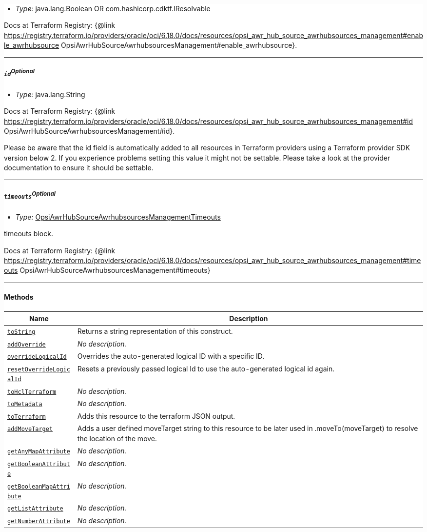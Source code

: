 - *Type:* java.lang.Boolean OR com.hashicorp.cdktf.IResolvable

Docs at Terraform Registry: {@link https://registry.terraform.io/providers/oracle/oci/6.18.0/docs/resources/opsi_awr_hub_source_awrhubsources_management#enable_awrhubsource OpsiAwrHubSourceAwrhubsourcesManagement#enable_awrhubsource}.

---

##### `id`<sup>Optional</sup> <a name="id" id="rhizo-co-terraform-provider-oci.opsiAwrHubSourceAwrhubsourcesManagement.OpsiAwrHubSourceAwrhubsourcesManagement.Initializer.parameter.id"></a>

- *Type:* java.lang.String

Docs at Terraform Registry: {@link https://registry.terraform.io/providers/oracle/oci/6.18.0/docs/resources/opsi_awr_hub_source_awrhubsources_management#id OpsiAwrHubSourceAwrhubsourcesManagement#id}.

Please be aware that the id field is automatically added to all resources in Terraform providers using a Terraform provider SDK version below 2.
If you experience problems setting this value it might not be settable. Please take a look at the provider documentation to ensure it should be settable.

---

##### `timeouts`<sup>Optional</sup> <a name="timeouts" id="rhizo-co-terraform-provider-oci.opsiAwrHubSourceAwrhubsourcesManagement.OpsiAwrHubSourceAwrhubsourcesManagement.Initializer.parameter.timeouts"></a>

- *Type:* <a href="#rhizo-co-terraform-provider-oci.opsiAwrHubSourceAwrhubsourcesManagement.OpsiAwrHubSourceAwrhubsourcesManagementTimeouts">OpsiAwrHubSourceAwrhubsourcesManagementTimeouts</a>

timeouts block.

Docs at Terraform Registry: {@link https://registry.terraform.io/providers/oracle/oci/6.18.0/docs/resources/opsi_awr_hub_source_awrhubsources_management#timeouts OpsiAwrHubSourceAwrhubsourcesManagement#timeouts}

---

#### Methods <a name="Methods" id="Methods"></a>

| **Name** | **Description** |
| --- | --- |
| <code><a href="#rhizo-co-terraform-provider-oci.opsiAwrHubSourceAwrhubsourcesManagement.OpsiAwrHubSourceAwrhubsourcesManagement.toString">toString</a></code> | Returns a string representation of this construct. |
| <code><a href="#rhizo-co-terraform-provider-oci.opsiAwrHubSourceAwrhubsourcesManagement.OpsiAwrHubSourceAwrhubsourcesManagement.addOverride">addOverride</a></code> | *No description.* |
| <code><a href="#rhizo-co-terraform-provider-oci.opsiAwrHubSourceAwrhubsourcesManagement.OpsiAwrHubSourceAwrhubsourcesManagement.overrideLogicalId">overrideLogicalId</a></code> | Overrides the auto-generated logical ID with a specific ID. |
| <code><a href="#rhizo-co-terraform-provider-oci.opsiAwrHubSourceAwrhubsourcesManagement.OpsiAwrHubSourceAwrhubsourcesManagement.resetOverrideLogicalId">resetOverrideLogicalId</a></code> | Resets a previously passed logical Id to use the auto-generated logical id again. |
| <code><a href="#rhizo-co-terraform-provider-oci.opsiAwrHubSourceAwrhubsourcesManagement.OpsiAwrHubSourceAwrhubsourcesManagement.toHclTerraform">toHclTerraform</a></code> | *No description.* |
| <code><a href="#rhizo-co-terraform-provider-oci.opsiAwrHubSourceAwrhubsourcesManagement.OpsiAwrHubSourceAwrhubsourcesManagement.toMetadata">toMetadata</a></code> | *No description.* |
| <code><a href="#rhizo-co-terraform-provider-oci.opsiAwrHubSourceAwrhubsourcesManagement.OpsiAwrHubSourceAwrhubsourcesManagement.toTerraform">toTerraform</a></code> | Adds this resource to the terraform JSON output. |
| <code><a href="#rhizo-co-terraform-provider-oci.opsiAwrHubSourceAwrhubsourcesManagement.OpsiAwrHubSourceAwrhubsourcesManagement.addMoveTarget">addMoveTarget</a></code> | Adds a user defined moveTarget string to this resource to be later used in .moveTo(moveTarget) to resolve the location of the move. |
| <code><a href="#rhizo-co-terraform-provider-oci.opsiAwrHubSourceAwrhubsourcesManagement.OpsiAwrHubSourceAwrhubsourcesManagement.getAnyMapAttribute">getAnyMapAttribute</a></code> | *No description.* |
| <code><a href="#rhizo-co-terraform-provider-oci.opsiAwrHubSourceAwrhubsourcesManagement.OpsiAwrHubSourceAwrhubsourcesManagement.getBooleanAttribute">getBooleanAttribute</a></code> | *No description.* |
| <code><a href="#rhizo-co-terraform-provider-oci.opsiAwrHubSourceAwrhubsourcesManagement.OpsiAwrHubSourceAwrhubsourcesManagement.getBooleanMapAttribute">getBooleanMapAttribute</a></code> | *No description.* |
| <code><a href="#rhizo-co-terraform-provider-oci.opsiAwrHubSourceAwrhubsourcesManagement.OpsiAwrHubSourceAwrhubsourcesManagement.getListAttribute">getListAttribute</a></code> | *No description.* |
| <code><a href="#rhizo-co-terraform-provider-oci.opsiAwrHubSourceAwrhubsourcesManagement.OpsiAwrHubSourceAwrhubsourcesManagement.getNumberAttribute">getNumberAttribute</a></code> | *No description.* |